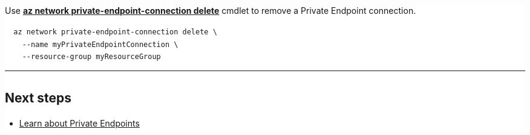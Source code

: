 Use **[az network private-endpoint-connection delete](/cli/azure/network/private-endpoint-connection#az-network-private-endpoint-connection-delete)** cmdlet to remove a Private Endpoint connection. 

```azurecli
  az network private-endpoint-connection delete \
    --name myPrivateEndpointConnection \
    --resource-group myResourceGroup
```

---

## Next steps
- [Learn about Private Endpoints](private-endpoint-overview.md)
 
